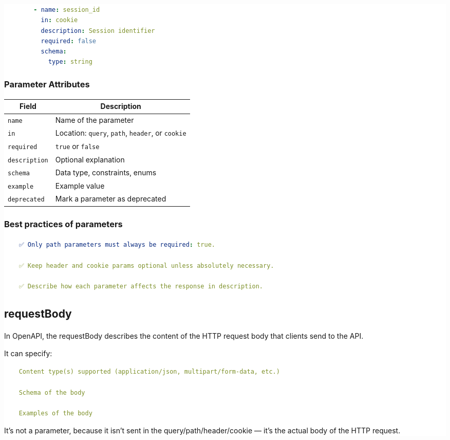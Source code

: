 ```yaml
        - name: session_id
          in: cookie
          description: Session identifier
          required: false
          schema:
            type: string
```

### Parameter Attributes

| Field         | Description                                      |
| ------------- | ------------------------------------------------ |
| `name`        | Name of the parameter                            |
| `in`          | Location: `query`, `path`, `header`, or `cookie` |
| `required`    | `true` or `false`                                |
| `description` | Optional explanation                             |
| `schema`      | Data type, constraints, enums                    |
| `example`     | Example value                                    |
| `deprecated`  | Mark a parameter as deprecated                   |

### Best practices of parameters

```yaml
    ✅ Only path parameters must always be required: true.

    ✅ Keep header and cookie params optional unless absolutely necessary.

    ✅ Describe how each parameter affects the response in description.
```

## requestBody

In OpenAPI, the requestBody describes the content of the HTTP request body that clients send to the API.

It can specify:

```yaml
    Content type(s) supported (application/json, multipart/form-data, etc.)

    Schema of the body

    Examples of the body
```

It’s not a parameter, because it isn’t sent in the query/path/header/cookie — it’s the actual body of the HTTP request.
